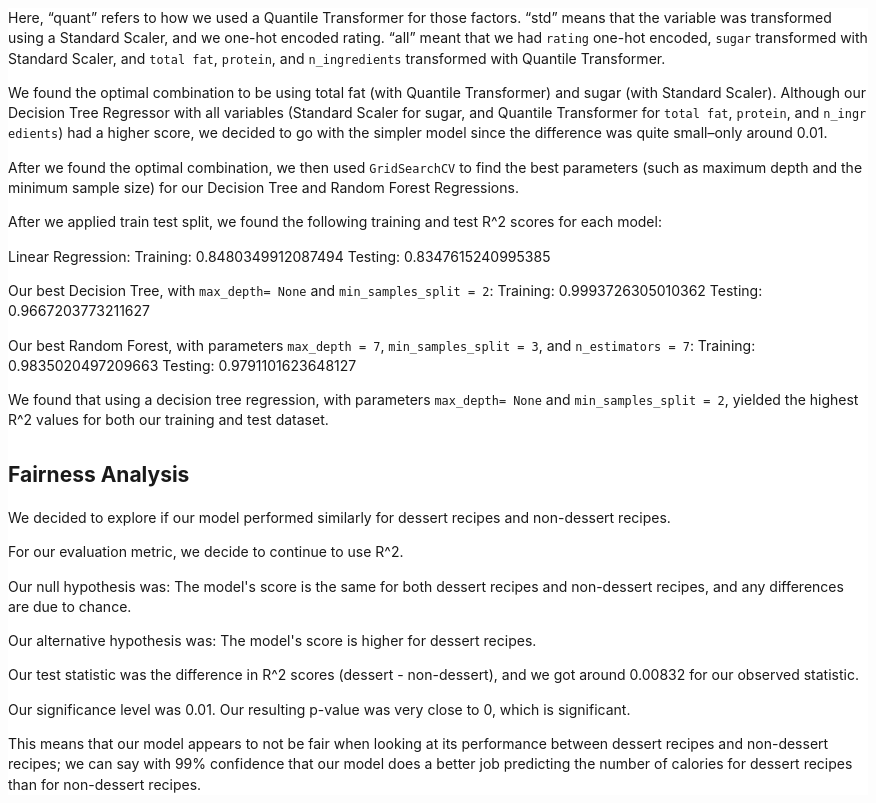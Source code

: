 Here, “quant” refers to how we used a Quantile Transformer for those factors. “std” means that the variable was transformed using a Standard Scaler, and we one-hot encoded rating. “all” meant that we had `rating` one-hot encoded, `sugar` transformed with Standard Scaler, and `total fat`, `protein`, and `n_ingredients` transformed with Quantile Transformer.

We found the optimal combination to be using total fat (with Quantile Transformer) and sugar (with Standard Scaler). Although our Decision Tree Regressor with all variables (Standard Scaler for sugar, and Quantile Transformer for `total fat`, `protein`, and `n_ingredients`) had a higher score, we decided to go with the simpler model since the difference was quite small–only around 0.01.

After we found the optimal combination, we then used `GridSearchCV` to find the best parameters (such as maximum depth and the minimum sample size) for our Decision Tree and Random Forest Regressions. 

After we applied train test split, we found the following training and test R^2 scores for each model:

Linear Regression: 
Training: 0.8480349912087494
Testing: 0.8347615240995385

Our best Decision Tree, with `max_depth= None` and `min_samples_split = 2`: 
Training: 0.9993726305010362
Testing: 0.9667203773211627

Our best Random Forest, with parameters `max_depth = 7`, `min_samples_split = 3`, and `n_estimators = 7`: 
Training: 0.9835020497209663
Testing: 0.9791101623648127

We found that using a decision tree regression, with parameters `max_depth= None` and `min_samples_split = 2`, yielded the highest R^2 values for both our training and test dataset. 


## Fairness Analysis

We decided to explore if our model performed similarly for dessert recipes and non-dessert recipes. 

For our evaluation metric, we decide to continue to use R^2.

Our null hypothesis was:
The model's score is the same for both dessert recipes and non-dessert recipes, and any differences are due to chance.

Our alternative hypothesis was: 
The model's score is higher for dessert recipes.

Our test statistic was the difference in R^2 scores (dessert - non-dessert), and we got around 0.00832 for our observed statistic. 

Our significance level was 0.01. Our resulting p-value was very close to 0, which is significant. 

This means that our model appears to not be fair when looking at its performance between dessert recipes and non-dessert recipes; we can say with 99% confidence that our model does a better job predicting the number of calories for dessert recipes than for non-dessert recipes. 
